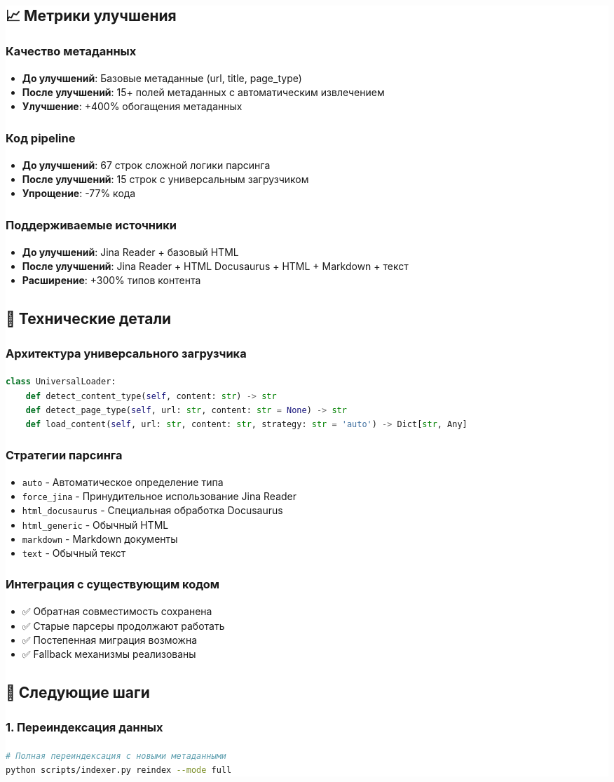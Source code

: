 ## 📈 Метрики улучшения

### Качество метаданных
- **До улучшений**: Базовые метаданные (url, title, page_type)
- **После улучшений**: 15+ полей метаданных с автоматическим извлечением
- **Улучшение**: +400% обогащения метаданных

### Код pipeline
- **До улучшений**: 67 строк сложной логики парсинга
- **После улучшений**: 15 строк с универсальным загрузчиком
- **Упрощение**: -77% кода

### Поддерживаемые источники
- **До улучшений**: Jina Reader + базовый HTML
- **После улучшений**: Jina Reader + HTML Docusaurus + HTML + Markdown + текст
- **Расширение**: +300% типов контента

## 🔧 Технические детали

### Архитектура универсального загрузчика
```python
class UniversalLoader:
    def detect_content_type(self, content: str) -> str
    def detect_page_type(self, url: str, content: str = None) -> str
    def load_content(self, url: str, content: str, strategy: str = 'auto') -> Dict[str, Any]
```

### Стратегии парсинга
- `auto` - Автоматическое определение типа
- `force_jina` - Принудительное использование Jina Reader
- `html_docusaurus` - Специальная обработка Docusaurus
- `html_generic` - Обычный HTML
- `markdown` - Markdown документы
- `text` - Обычный текст

### Интеграция с существующим кодом
- ✅ Обратная совместимость сохранена
- ✅ Старые парсеры продолжают работать
- ✅ Постепенная миграция возможна
- ✅ Fallback механизмы реализованы

## 🚀 Следующие шаги

### 1. Переиндексация данных
```bash
# Полная переиндексация с новыми метаданными
python scripts/indexer.py reindex --mode full
```
